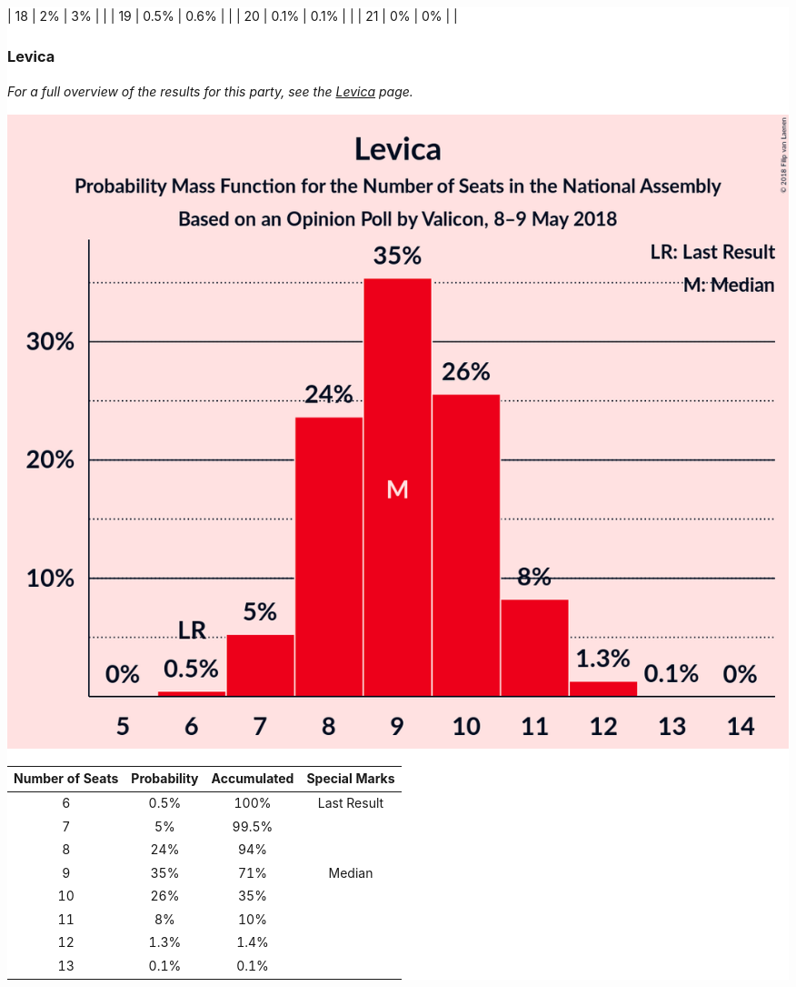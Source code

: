 | 18 | 2% | 3% |  |
| 19 | 0.5% | 0.6% |  |
| 20 | 0.1% | 0.1% |  |
| 21 | 0% | 0% |  |

### Levica

*For a full overview of the results for this party, see the [Levica](party-levica.html) page.*

![Graph with seats probability mass function not yet produced](2018-05-09-Valicon-seats-pmf-levica.png "Seats Probability Mass Function")

| Number of Seats | Probability | Accumulated | Special Marks |
|:---------------:|:-----------:|:-----------:|:-------------:|
| 6 | 0.5% | 100% | Last Result |
| 7 | 5% | 99.5% |  |
| 8 | 24% | 94% |  |
| 9 | 35% | 71% | Median |
| 10 | 26% | 35% |  |
| 11 | 8% | 10% |  |
| 12 | 1.3% | 1.4% |  |
| 13 | 0.1% | 0.1% |  |